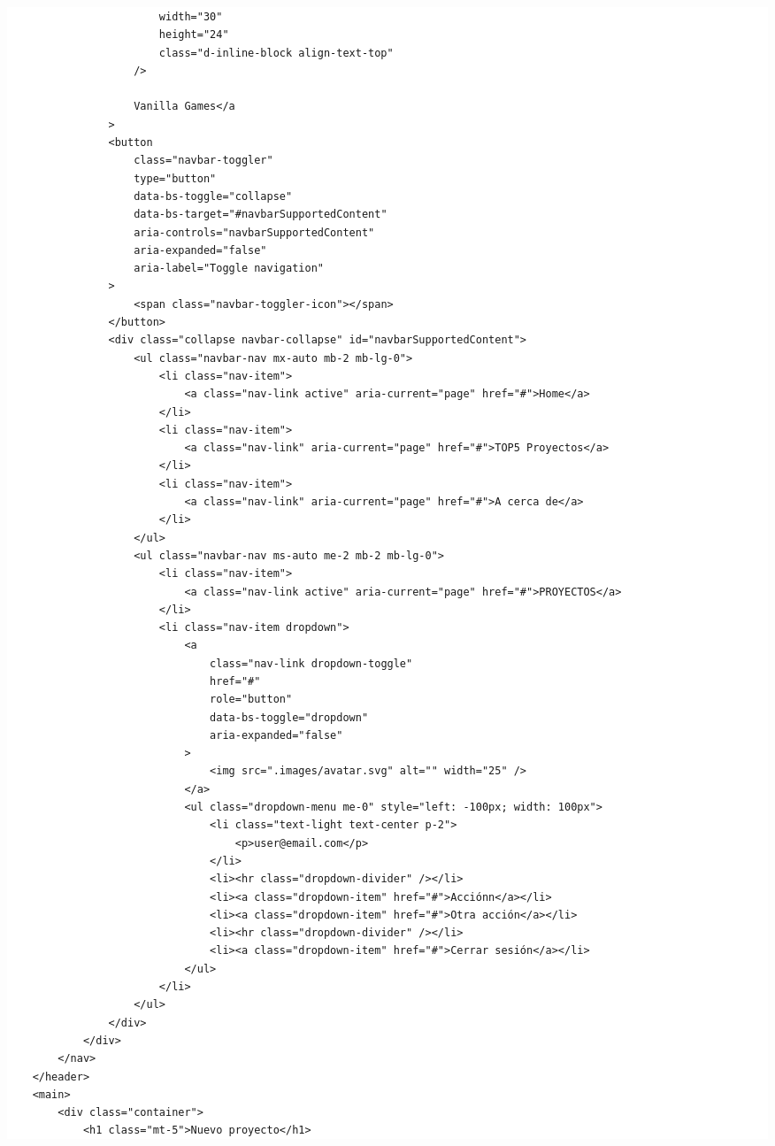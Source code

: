                             width="30"
                            height="24"
                            class="d-inline-block align-text-top"
                        />

                        Vanilla Games</a
                    >
                    <button
                        class="navbar-toggler"
                        type="button"
                        data-bs-toggle="collapse"
                        data-bs-target="#navbarSupportedContent"
                        aria-controls="navbarSupportedContent"
                        aria-expanded="false"
                        aria-label="Toggle navigation"
                    >
                        <span class="navbar-toggler-icon"></span>
                    </button>
                    <div class="collapse navbar-collapse" id="navbarSupportedContent">
                        <ul class="navbar-nav mx-auto mb-2 mb-lg-0">
                            <li class="nav-item">
                                <a class="nav-link active" aria-current="page" href="#">Home</a>
                            </li>
                            <li class="nav-item">
                                <a class="nav-link" aria-current="page" href="#">TOP5 Proyectos</a>
                            </li>
                            <li class="nav-item">
                                <a class="nav-link" aria-current="page" href="#">A cerca de</a>
                            </li>
                        </ul>
                        <ul class="navbar-nav ms-auto me-2 mb-2 mb-lg-0">
                            <li class="nav-item">
                                <a class="nav-link active" aria-current="page" href="#">PROYECTOS</a>
                            </li>
                            <li class="nav-item dropdown">
                                <a
                                    class="nav-link dropdown-toggle"
                                    href="#"
                                    role="button"
                                    data-bs-toggle="dropdown"
                                    aria-expanded="false"
                                >
                                    <img src=".images/avatar.svg" alt="" width="25" />
                                </a>
                                <ul class="dropdown-menu me-0" style="left: -100px; width: 100px">
                                    <li class="text-light text-center p-2">
                                        <p>user@email.com</p>
                                    </li>
                                    <li><hr class="dropdown-divider" /></li>
                                    <li><a class="dropdown-item" href="#">Acciónn</a></li>
                                    <li><a class="dropdown-item" href="#">Otra acción</a></li>
                                    <li><hr class="dropdown-divider" /></li>
                                    <li><a class="dropdown-item" href="#">Cerrar sesión</a></li>
                                </ul>
                            </li>
                        </ul>
                    </div>
                </div>
            </nav>
        </header>
        <main>
            <div class="container">
                <h1 class="mt-5">Nuevo proyecto</h1>